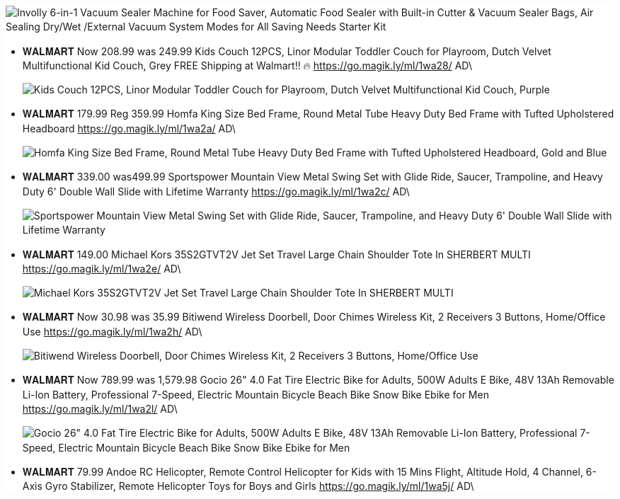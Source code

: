   ![Involly 6-in-1 Vacuum Sealer Machine for Food Saver, Automatic Food Sealer with Built-in Cutter & Vacuum Sealer Bags, Air Sealing Dry/Wet /External Vacuum System Modes for All Saving Needs Starter Kit](https://i5.walmartimages.com/seo/Involly-6-in-1-Vacuum-Sealer-Machine-Food-Saver-Automatic-Built-in-Cutter-Bags-Air-Sealing-Dry-Wet-External-System-Modes-All-Saving-Needs-Starter-Kit_1b78beb3-ce28-4e06-b7c5-c364e676e799.09052c089c8875f9aa4e02cd3ac6628e.jpeg?odnHeight=2000&odnWidth=2000&odnBg=FFFFFF)
* 𝐖𝐀𝐋𝐌𝐀𝐑𝐓
  Now 208.99 was 249.99 
  Kids Couch 12PCS, Linor Modular Toddler Couch for Playroom, Dutch Velvet Multifunctional Kid Couch, Grey 
  FREE Shipping at Walmart!! 🔥
  https://go.magik.ly/ml/1wa28/
  AD\

  ![Kids Couch 12PCS, Linor Modular Toddler Couch for Playroom, Dutch Velvet Multifunctional Kid Couch, Purple](https://i5.walmartimages.com/seo/Kids-Couch-12PCS-Linor-Modular-Toddler-Couch-for-Playroom-Dutch-Velvet-Multifunctional-Kid-Couch-Purple_b31d061c-5a68-4e3b-aa41-8c32a8bbecdb.f1d799be981df43531908375aac7b180.jpeg?odnHeight=2000&odnWidth=2000&odnBg=FFFFFF)
* 𝐖𝐀𝐋𝐌𝐀𝐑𝐓
  179.99 Reg 359.99
  Homfa King Size Bed Frame, Round Metal Tube Heavy Duty Bed Frame with Tufted Upholstered Headboard
  https://go.magik.ly/ml/1wa2a/
  AD\

  ![Homfa King Size Bed Frame, Round Metal Tube Heavy Duty Bed Frame with Tufted Upholstered Headboard, Gold and Blue](https://i5.walmartimages.com/seo/Homfa-King-Size-Bed-Frame-Round-Metal-Tube-Heavy-Duty-Bed-Frame-with-Tufted-Upholstered-Headboard-Gold-and-Blue_51bb1123-a924-40b2-b63d-dab54c3bca52.3e1faab82145bb6c135e3ab9cf7c8d2e.jpeg?odnHeight=2000&odnWidth=2000&odnBg=FFFFFF)
* 𝐖𝐀𝐋𝐌𝐀𝐑𝐓
  339.00 was499.99
  Sportspower Mountain View Metal Swing Set with Glide Ride, Saucer, Trampoline, and Heavy Duty 6' Double Wall Slide with Lifetime Warranty
  https://go.magik.ly/ml/1wa2c/
  AD\

  ![Sportspower Mountain View Metal Swing Set with Glide Ride, Saucer, Trampoline, and Heavy Duty 6' Double Wall Slide with Lifetime Warranty](https://i5.walmartimages.com/seo/Sportspower-Mountain-View-Metal-Swing-Set-with-Glide-Ride-Saucer-Trampoline-and-Heavy-Duty-6-Double-Wall-Slide-with-Lifetime-Warranty_4c656b17-e653-4400-8841-98d935399937.27073d87ed5a486899fc2cdd637b52b9.jpeg?odnHeight=2000&odnWidth=2000&odnBg=FFFFFF)
* 𝐖𝐀𝐋𝐌𝐀𝐑𝐓
  149.00
  Michael Kors 35S2GTVT2V Jet Set Travel Large Chain Shoulder Tote In SHERBERT MULTI
  https://go.magik.ly/ml/1wa2e/
  AD\

  ![Michael Kors 35S2GTVT2V Jet Set Travel Large Chain Shoulder Tote In SHERBERT MULTI](https://i5.walmartimages.com/seo/Michael-Kors-35S2GTVT2V-Jet-Set-Travel-Large-Chain-Shoulder-Tote-In-SHERBERT-MULTI_8ecbc29d-0b20-4cec-9467-b513debaaf80.665886b60dd7e7cfd36c0fe353de1d9f.jpeg?odnHeight=2000&odnWidth=2000&odnBg=FFFFFF)
* 𝐖𝐀𝐋𝐌𝐀𝐑𝐓
  Now 30.98 was 35.99
  Bitiwend Wireless Doorbell, Door Chimes Wireless Kit, 2 Receivers 3 Buttons, Home/Office Use
  https://go.magik.ly/ml/1wa2h/
  AD\

  ![Bitiwend Wireless Doorbell, Door Chimes Wireless Kit, 2 Receivers 3 Buttons, Home/Office Use](https://i5.walmartimages.com/seo/Bitiwend-Wireless-Doorbell-Door-Chimes-Wireless-Kit-2-Receivers-3-Buttons-Home-Office-Use_83f154a8-1bbf-46c7-b62c-19614bd789f7.0210a5770768d29e858c151219bca78a.jpeg?odnHeight=2000&odnWidth=2000&odnBg=FFFFFF)
* 𝐖𝐀𝐋𝐌𝐀𝐑𝐓
  Now 789.99 was 1,579.98
  Gocio 26" 4.0 Fat Tire Electric Bike for Adults, 500W Adults E Bike, 48V 13Ah Removable Li-Ion Battery, Professional 7-Speed, Electric Mountain Bicycle Beach Bike Snow Bike Ebike for Men
  https://go.magik.ly/ml/1wa2l/
  AD\

  ![Gocio 26" 4.0 Fat Tire Electric Bike for Adults, 500W Adults E Bike, 48V 13Ah Removable Li-Ion Battery, Professional 7-Speed, Electric Mountain Bicycle Beach Bike Snow Bike Ebike for Men](https://i5.walmartimages.com/asr/5c07c269-6f46-4a9f-b758-b2b694354dca.3902e6de552475d0825bc1d4b873ae43.jpeg?odnHeight=2000&odnWidth=2000&odnBg=FFFFFF)
* 𝐖𝐀𝐋𝐌𝐀𝐑𝐓
  79.99
  Andoe RC Helicopter, Remote Control Helicopter for Kids with 15 Mins Flight, Altitude Hold, 4 Channel, 6-Axis Gyro Stabilizer, Remote Helicopter Toys for Boys and Girls
  https://go.magik.ly/ml/1wa5j/
  AD\
